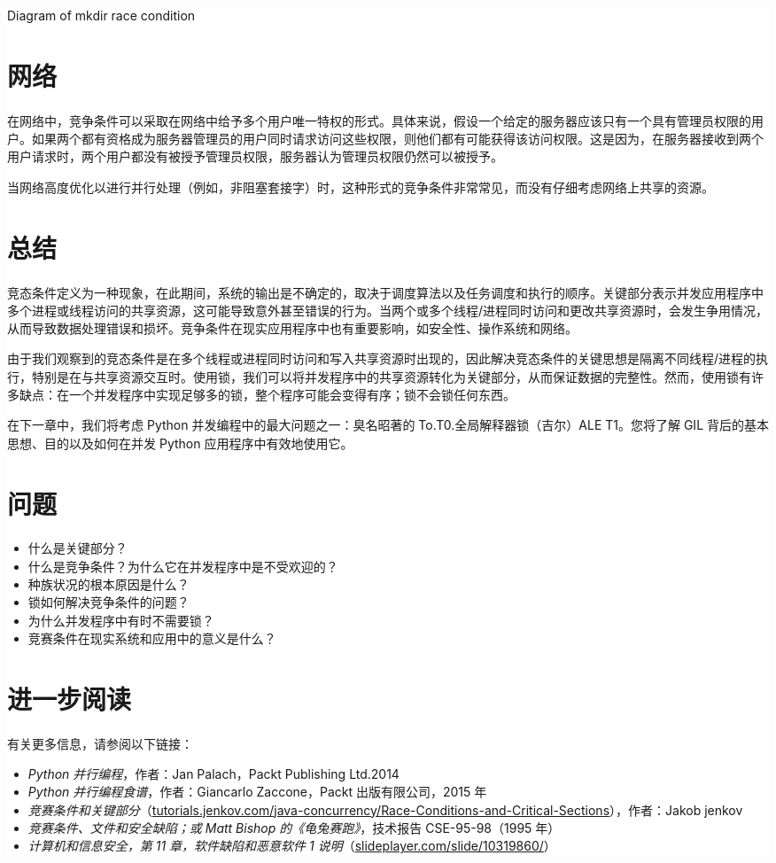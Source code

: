 Diagram of mkdir race condition

# 网络

在网络中，竞争条件可以采取在网络中给予多个用户唯一特权的形式。具体来说，假设一个给定的服务器应该只有一个具有管理员权限的用户。如果两个都有资格成为服务器管理员的用户同时请求访问这些权限，则他们都有可能获得该访问权限。这是因为，在服务器接收到两个用户请求时，两个用户都没有被授予管理员权限，服务器认为管理员权限仍然可以被授予。

当网络高度优化以进行并行处理（例如，非阻塞套接字）时，这种形式的竞争条件非常常见，而没有仔细考虑网络上共享的资源。

# 总结

竞态条件定义为一种现象，在此期间，系统的输出是不确定的，取决于调度算法以及任务调度和执行的顺序。关键部分表示并发应用程序中多个进程或线程访问的共享资源，这可能导致意外甚至错误的行为。当两个或多个线程/进程同时访问和更改共享资源时，会发生争用情况，从而导致数据处理错误和损坏。竞争条件在现实应用程序中也有重要影响，如安全性、操作系统和网络。

由于我们观察到的竞态条件是在多个线程或进程同时访问和写入共享资源时出现的，因此解决竞态条件的关键思想是隔离不同线程/进程的执行，特别是在与共享资源交互时。使用锁，我们可以将并发程序中的共享资源转化为关键部分，从而保证数据的完整性。然而，使用锁有许多缺点：在一个并发程序中实现足够多的锁，整个程序可能会变得有序；锁不会锁任何东西。

在下一章中，我们将考虑 Python 并发编程中的最大问题之一：臭名昭著的 To.T0.全局解释器锁（吉尔）ALE T1。您将了解 GIL 背后的基本思想、目的以及如何在并发 Python 应用程序中有效地使用它。

# 问题

*   什么是关键部分？
*   什么是竞争条件？为什么它在并发程序中是不受欢迎的？
*   种族状况的根本原因是什么？
*   锁如何解决竞争条件的问题？
*   为什么并发程序中有时不需要锁？
*   竞赛条件在现实系统和应用中的意义是什么？

# 进一步阅读

有关更多信息，请参阅以下链接：

*   *Python 并行编程*，作者：Jan Palach，Packt Publishing Ltd.2014
*   *Python 并行编程食谱*，作者：Giancarlo Zaccone，Packt 出版有限公司，2015 年
*   *竞赛条件和关键部分*（[tutorials.jenkov.com/java-concurrency/Race-Conditions-and-Critical-Sections](http://tutorials.jenkov.com/java-concurrency/race-conditions-and-critical-sections.html)），作者：Jakob jenkov
*   *竞赛条件、文件和安全缺陷；或 Matt Bishop 的《龟兔赛跑》*，技术报告 CSE-95-98（1995 年）
*   *计算机和信息安全，第 11 章，软件缺陷和恶意软件 1 说明*（[slideplayer.com/slide/10319860/](https://slideplayer.com/slide/10319860/)）